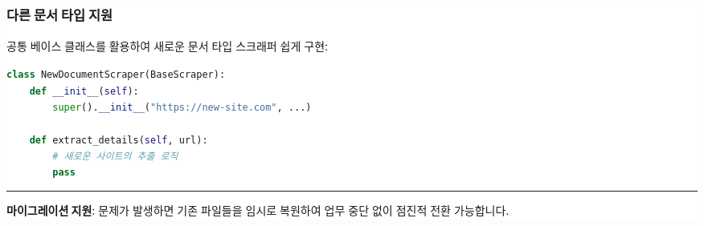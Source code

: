 ### 다른 문서 타입 지원
공통 베이스 클래스를 활용하여 새로운 문서 타입 스크래퍼 쉽게 구현:

```python
class NewDocumentScraper(BaseScraper):
    def __init__(self):
        super().__init__("https://new-site.com", ...)
    
    def extract_details(self, url):
        # 새로운 사이트의 추출 로직
        pass
```

---

**마이그레이션 지원**: 문제가 발생하면 기존 파일들을 임시로 복원하여 업무 중단 없이 점진적 전환 가능합니다.